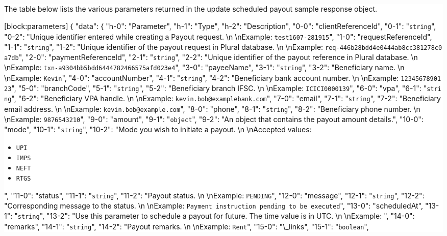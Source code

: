 ```json Update Scheduled Payout Sample Response
```

The table below lists the various parameters returned in the update scheduled payout sample response object.

[block:parameters]
{
  "data": {
    "h-0": "Parameter",
    "h-1": "Type",
    "h-2": "Description",
    "0-0": "clientReferenceId",
    "0-1": "`string`",
    "0-2": "Unique identifier entered while creating a Payout request.  \n  \nExample: `test1607-281915`",
    "1-0": "requestReferenceId",
    "1-1": "`string`",
    "1-2": "Unique identifier of the payout request in Plural database.  \n  \nExample:  `req-446b28bdd4e0444ab8cc381278c0a7db`",
    "2-0": "paymentReferenceId",
    "2-1": "`string`",
    "2-2": "Unique identifier of the payout reference in Plural database.  \n  \nExample: `txn-a9304bb5bdd6444782466575afd023e4`",
    "3-0": "payeeName",
    "3-1": "`string`",
    "3-2": "Beneficiary name.  \n  \nExample: `Kevin`",
    "4-0": "accountNumber",
    "4-1": "`string`",
    "4-2": "Beneficiary bank account number.  \n  \nExample: `1234567890123`",
    "5-0": "branchCode",
    "5-1": "`string`",
    "5-2": "Beneficiary branch IFSC.  \n  \nExample: `ICICI0000139`",
    "6-0": "vpa",
    "6-1": "`string`",
    "6-2": "Beneficiary VPA handle.  \n  \nExample: `kevin.bob@examplebank.com`",
    "7-0": "email",
    "7-1": "`string`",
    "7-2": "Beneficiary email address.  \n  \nExample: `kevin.bob@example.com`",
    "8-0": "phone",
    "8-1": "`string`",
    "8-2": "Beneficiary phone number.  \n  \nExample: `9876543210`",
    "9-0": "amount",
    "9-1": "`object`",
    "9-2": "An object that contains the payout amount details.",
    "10-0": "mode",
    "10-1": "`string`",
    "10-2": "Mode you wish to initiate a payout.  \n  \nAccepted values:<ul><li>`UPI`</li><li>`IMPS`</li><li>`NEFT`</li><li>`RTGS`</ul></li>",
    "11-0": "status",
    "11-1": "`string`",
    "11-2": "Payout status.  \n  \nExample: `PENDING`",
    "12-0": "message",
    "12-1": "`string`",
    "12-2": "Corresponding message to the status.  \n  \nExample: `Payment instruction pending to be executed`",
    "13-0": "scheduledAt",
    "13-1": "`string`",
    "13-2": "Use this parameter to schedule a payout for future. The time value is in UTC.  \n  \nExample: ",
    "14-0": "remarks",
    "14-1": "`string`",
    "14-2": "Payout remarks.  \n  \nExample: `Rent`",
    "15-0": "\\_links",
    "15-1": "`boolean`",